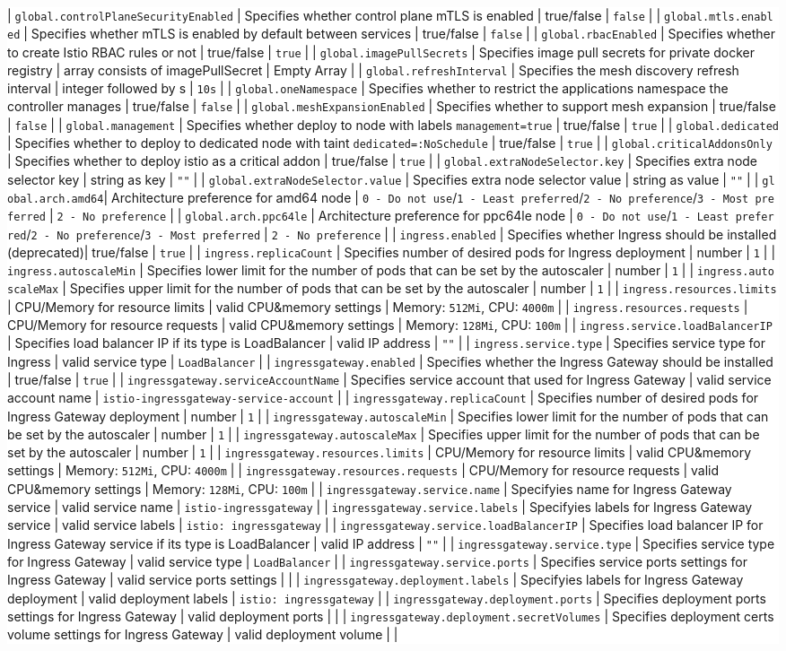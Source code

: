 | `global.controlPlaneSecurityEnabled` | Specifies whether control plane mTLS is enabled | true/false | `false` |
| `global.mtls.enabled` | Specifies whether mTLS is enabled by default between services | true/false | `false` |
| `global.rbacEnabled` | Specifies whether to create Istio RBAC rules or not | true/false | `true` |
| `global.imagePullSecrets` | Specifies image pull secrets for private docker registry | array consists of imagePullSecret | Empty Array |
| `global.refreshInterval` | Specifies the mesh discovery refresh interval | integer followed by s | `10s` |
| `global.oneNamespace` | Specifies whether to restrict the applications namespace the controller manages | true/false | `false` |
| `global.meshExpansionEnabled` | Specifies whether to support mesh expansion | true/false | `false` |
| `global.management` | Specifies whether deploy to node with labels `management=true` | true/false | `true` |
| `global.dedicated` | Specifies whether to deploy to dedicated node with taint `dedicated=:NoSchedule` | true/false | `true` |
| `global.criticalAddonsOnly` | Specifies whether to deploy istio as a critical addon | true/false | `true` |
| `global.extraNodeSelector.key` | Specifies extra node selector key | string as key | `""` |
| `global.extraNodeSelector.value` | Specifies extra node selector value | string as value | `""` |
| `global.arch.amd64`| Architecture preference for amd64 node | `0 - Do not use`/`1 - Least preferred`/`2 - No preference`/`3 - Most preferred` | `2 - No preference` |
| `global.arch.ppc64le` | Architecture preference for ppc64le node | `0 - Do not use`/`1 - Least preferred`/`2 - No preference`/`3 - Most preferred` | `2 - No preference` |
| `ingress.enabled` | Specifies whether Ingress should be installed (deprecated)| true/false | `true` |
| `ingress.replicaCount` | Specifies number of desired pods for Ingress deployment | number | `1` |
| `ingress.autoscaleMin` | Specifies lower limit for the number of pods that can be set by the autoscaler | number | `1` |
| `ingress.autoscaleMax` | Specifies upper limit for the number of pods that can be set by the autoscaler | number | `1` |
| `ingress.resources.limits` | CPU/Memory for resource limits | valid CPU&memory settings | Memory: `512Mi`, CPU: `4000m` |
| `ingress.resources.requests` | CPU/Memory for resource requests | valid CPU&memory settings | Memory: `128Mi`, CPU: `100m` |
| `ingress.service.loadBalancerIP` | Specifies load balancer IP if its type is LoadBalancer | valid IP address | `""` |
| `ingress.service.type` | Specifies service type for Ingress | valid service type | `LoadBalancer` |
| `ingressgateway.enabled` | Specifies whether the Ingress Gateway should be installed | true/false | `true` |
| `ingressgateway.serviceAccountName` | Specifies service account that used for Ingress Gateway | valid service account name | `istio-ingressgateway-service-account` |
| `ingressgateway.replicaCount` | Specifies number of desired pods for Ingress Gateway deployment | number | `1` |
| `ingressgateway.autoscaleMin` | Specifies lower limit for the number of pods that can be set by the autoscaler | number | `1` |
| `ingressgateway.autoscaleMax` | Specifies upper limit for the number of pods that can be set by the autoscaler | number | `1` |
| `ingressgateway.resources.limits` | CPU/Memory for resource limits | valid CPU&memory settings | Memory: `512Mi`, CPU: `4000m` |
| `ingressgateway.resources.requests` | CPU/Memory for resource requests | valid CPU&memory settings | Memory: `128Mi`, CPU: `100m` |
| `ingressgateway.service.name` | Specifyies name for Ingress Gateway service | valid service name | `istio-ingressgateway` |
| `ingressgateway.service.labels` | Specifyies labels for Ingress Gateway service | valid service labels | `istio: ingressgateway` |
| `ingressgateway.service.loadBalancerIP` | Specifies load balancer IP for Ingress Gateway service if its type is LoadBalancer | valid IP address | `""` |
| `ingressgateway.service.type` | Specifies service type for Ingress Gateway | valid service type | `LoadBalancer` |
| `ingressgateway.service.ports` | Specifies service ports settings for Ingress Gateway | valid service ports settings |  |
| `ingressgateway.deployment.labels` | Specifyies labels for Ingress Gateway deployment | valid deployment labels | `istio: ingressgateway` |
| `ingressgateway.deployment.ports` | Specifies deployment ports settings for Ingress Gateway | valid deployment ports |  |
| `ingressgateway.deployment.secretVolumes` | Specifies deployment certs volume settings for Ingress Gateway | valid deployment volume |  |
